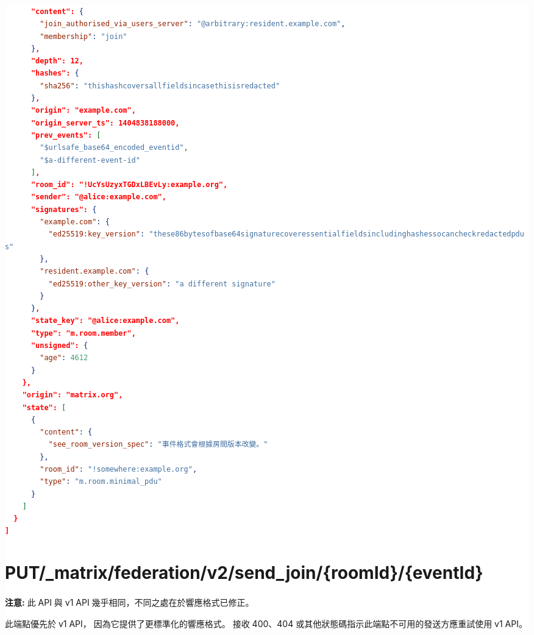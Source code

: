 ```json
      "content": {
        "join_authorised_via_users_server": "@arbitrary:resident.example.com",
        "membership": "join"
      },
      "depth": 12,
      "hashes": {
        "sha256": "thishashcoversallfieldsincasethisisredacted"
      },
      "origin": "example.com",
      "origin_server_ts": 1404838188000,
      "prev_events": [
        "$urlsafe_base64_encoded_eventid",
        "$a-different-event-id"
      ],
      "room_id": "!UcYsUzyxTGDxLBEvLy:example.org",
      "sender": "@alice:example.com",
      "signatures": {
        "example.com": {
          "ed25519:key_version": "these86bytesofbase64signaturecoveressentialfieldsincludinghashessocancheckredactedpdus"
        },
        "resident.example.com": {
          "ed25519:other_key_version": "a different signature"
        }
      },
      "state_key": "@alice:example.com",
      "type": "m.room.member",
      "unsigned": {
        "age": 4612
      }
    },
    "origin": "matrix.org",
    "state": [
      {
        "content": {
          "see_room_version_spec": "事件格式會根據房間版本改變。"
        },
        "room_id": "!somewhere:example.org",
        "type": "m.room.minimal_pdu"
      }
    ]
  }
]
```


<h1>PUT<a>/_matrix/federation/v2/send_join/{roomId}/{eventId}</a></h1>


**注意:**
此 API 與 v1 API 幾乎相同，不同之處在於響應格式已修正。

此端點優先於 v1 API，
因為它提供了更標準化的響應格式。
接收 400、404 或其他狀態碼指示此端點不可用的發送方應重試使用 v1 API。
